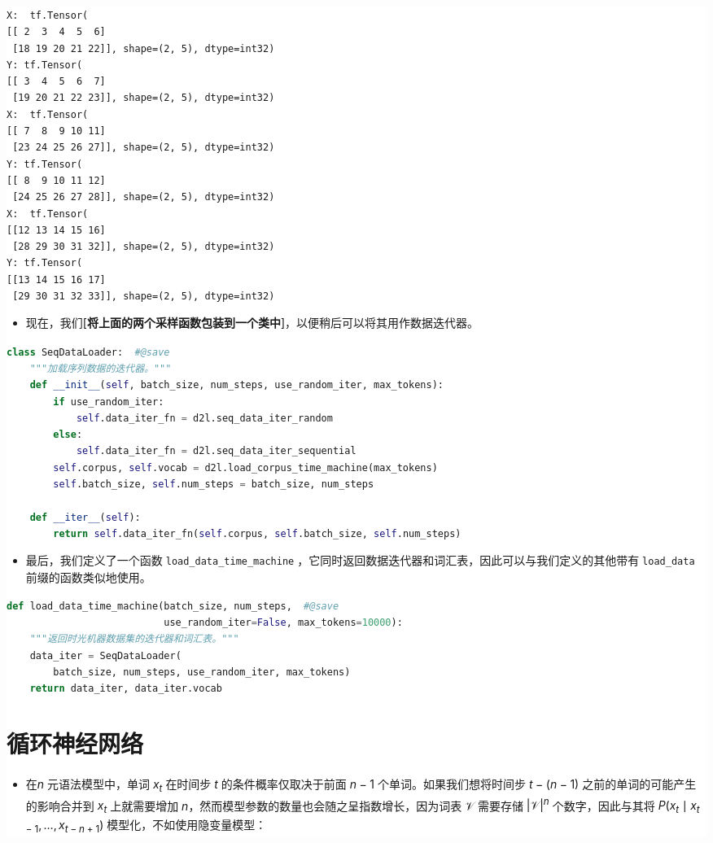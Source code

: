     X:  tf.Tensor(
    [[ 2  3  4  5  6]
     [18 19 20 21 22]], shape=(2, 5), dtype=int32) 
    Y: tf.Tensor(
    [[ 3  4  5  6  7]
     [19 20 21 22 23]], shape=(2, 5), dtype=int32)
    X:  tf.Tensor(
    [[ 7  8  9 10 11]
     [23 24 25 26 27]], shape=(2, 5), dtype=int32) 
    Y: tf.Tensor(
    [[ 8  9 10 11 12]
     [24 25 26 27 28]], shape=(2, 5), dtype=int32)
    X:  tf.Tensor(
    [[12 13 14 15 16]
     [28 29 30 31 32]], shape=(2, 5), dtype=int32) 
    Y: tf.Tensor(
    [[13 14 15 16 17]
     [29 30 31 32 33]], shape=(2, 5), dtype=int32)


* 现在，我们[**将上面的两个采样函数包装到一个类中**]，以便稍后可以将其用作数据迭代器。


```python
class SeqDataLoader:  #@save
    """加载序列数据的迭代器。"""
    def __init__(self, batch_size, num_steps, use_random_iter, max_tokens):
        if use_random_iter:
            self.data_iter_fn = d2l.seq_data_iter_random
        else:
            self.data_iter_fn = d2l.seq_data_iter_sequential
        self.corpus, self.vocab = d2l.load_corpus_time_machine(max_tokens)
        self.batch_size, self.num_steps = batch_size, num_steps

    def __iter__(self):
        return self.data_iter_fn(self.corpus, self.batch_size, self.num_steps)
```

* 最后，我们定义了一个函数 `load_data_time_machine` ，它同时返回数据迭代器和词汇表，因此可以与我们定义的其他带有 `load_data` 前缀的函数类似地使用。


```python
def load_data_time_machine(batch_size, num_steps,  #@save
                           use_random_iter=False, max_tokens=10000):
    """返回时光机器数据集的迭代器和词汇表。"""
    data_iter = SeqDataLoader(
        batch_size, num_steps, use_random_iter, max_tokens)
    return data_iter, data_iter.vocab
```
# 循环神经网络

* 在$n$ 元语法模型中，单词 $x_t$ 在时间步 $t$ 的条件概率仅取决于前面 $n-1$ 个单词。如果我们想将时间步 $t-(n-1)$ 之前的单词的可能产生的影响合并到 $x_t$ 上就需要增加 $n$，然而模型参数的数量也会随之呈指数增长，因为词表 $\mathcal{V}$ 需要存储 $|\mathcal{V}|^n$ 个数字，因此与其将 $P(x_t \mid x_{t-1}, \ldots, x_{t-n+1})$ 模型化，不如使用隐变量模型：
